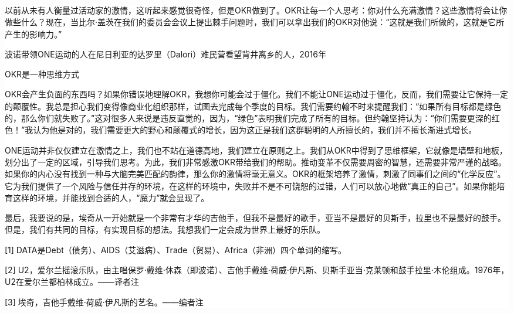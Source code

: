 以前从未有人衡量过活动家的激情，这听起来感觉很奇怪，但是OKR做到了。OKR让每一个人思考：你对什么充满激情？这些激情将会让你做些什么？现在，当比尔·盖茨在我们的委员会会议上提出棘手问题时，我们可以拿出我们的OKR对他说：“这就是我们所做的，这就是它所产生的影响力。”



波诺带领ONE运动的人在尼日利亚的达罗里（Dalori）难民营看望背井离乡的人，2016年


OKR是一种思维方式


OKR会产生负面的东西吗？如果你错误地理解OKR，我想你可能会过于僵化。我们不能让ONE运动过于僵化，反而，我们需要让它保持一定的颠覆性。我总是担心我们变得像商业化组织那样，试图去完成每个季度的目标。我们需要约翰不时来提醒我们：“如果所有目标都是绿色的，那么你们就失败了。”这对很多人来说是违反直觉的，因为，“绿色”表明我们完成了所有的目标。但约翰坚持认为：“你们需要更深的红色！”我认为他是对的，我们需要更大的野心和颠覆式的增长，因为这正是我们这群聪明的人所擅长的，我们并不擅长渐进式增长。

ONE运动并非仅仅建立在激情之上，我们也不站在道德高地，我们建立在原则之上。我们从OKR中得到了思维框架，它就像是墙壁和地板，划分出了一定的区域，引导我们思考。为此，我们非常感激OKR带给我们的帮助。推动变革不仅需要周密的智慧，还需要非常严谨的战略。如果你的内心没有找到一种与大脑完美匹配的韵律，那么你的激情将毫无意义。OKR的框架培养了激情，刺激了同事们之间的“化学反应”。它为我们提供了一个风险与信任并存的环境，在这样的环境中，失败并不是不可饶恕的过错，人们可以放心地做“真正的自己”。如果你能培育这样的环境，并能找到合适的人，“魔力”就会显现了。

最后，我要说的是，埃奇从一开始就是一个非常有才华的吉他手，但我不是最好的歌手，亚当不是最好的贝斯手，拉里也不是最好的鼓手。但是，我们有共同的目标，有实现目标的想法。我想我们一定会成为世界上最好的乐队。

[1] DATA是Debt（债务）、AIDS（艾滋病）、Trade（贸易）、Africa（非洲）四个单词的缩写。

[2] U2，爱尔兰摇滚乐队，由主唱保罗·戴维·休森（即波诺）、吉他手戴维·荷威·伊凡斯、贝斯手亚当·克莱顿和鼓手拉里·木伦组成。1976年，U2在爱尔兰都柏林成立。——译者注

[3] 埃奇，吉他手戴维·荷威·伊凡斯的艺名。——编者注



